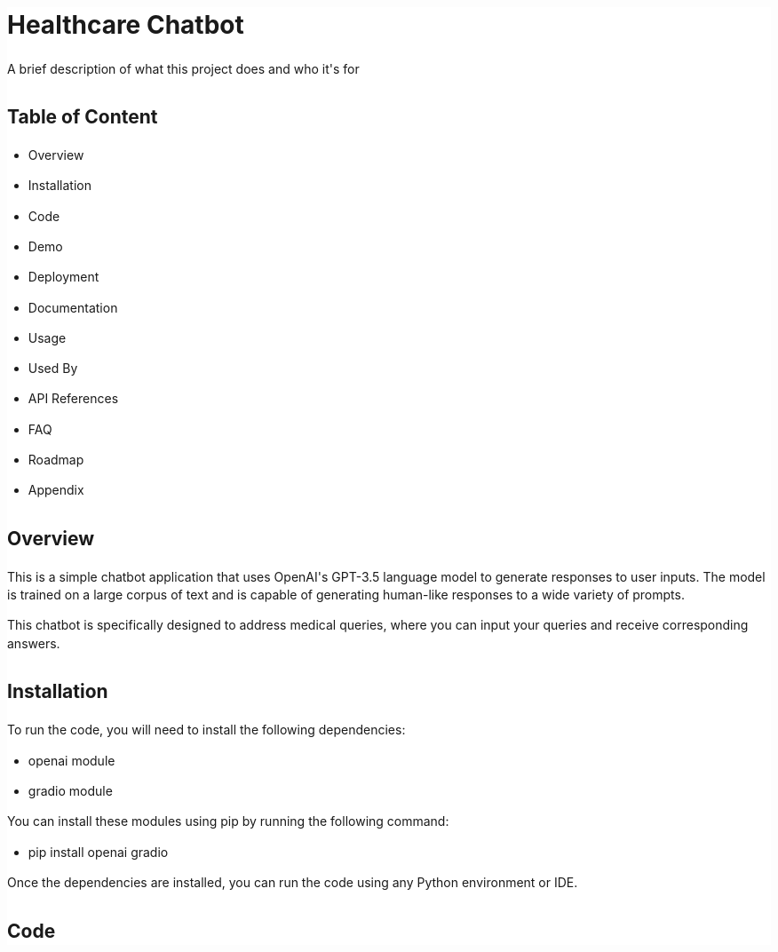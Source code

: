 
# Healthcare Chatbot 

A brief description of what this project does and who it's for


## Table of Content



* Overview
* Installation 

* Code

* Demo

* Deployment

* Documentation
* Usage
* Used By
* API References 



* FAQ
* Roadmap


* Appendix
## Overview

This is a simple chatbot application that uses OpenAI's GPT-3.5 language model to generate responses to user inputs. The model is trained on a large corpus of text and is capable of generating human-like responses to a wide variety of prompts.

This chatbot is specifically designed to address medical queries, where you can input your queries and receive corresponding answers.
## Installation

To run the code, you will need to install the following dependencies:


* openai module

* gradio module

You can install these modules using pip by running the following command:

* pip install openai gradio

Once the dependencies are installed, you can run the code using any Python environment or IDE.






## Code
